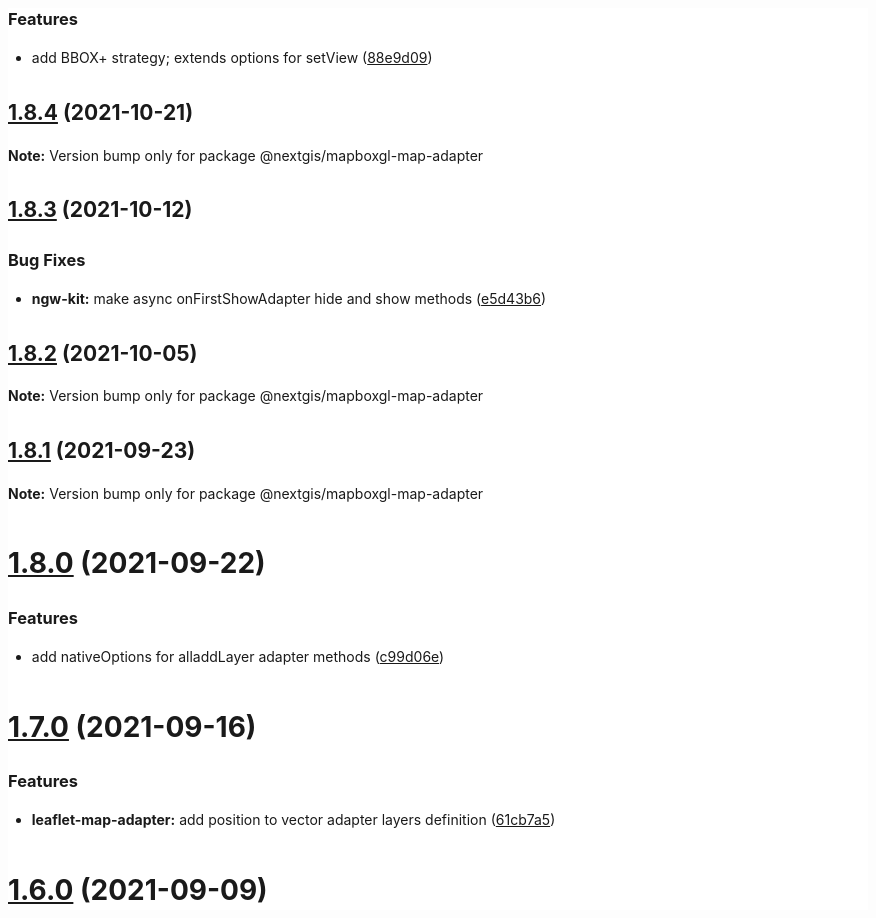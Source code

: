 ### Features

- add BBOX+ strategy; extends options for setView ([88e9d09](https://github.com/nextgis/nextgis_frontend/commit/88e9d092bcc3615b99bad13d175f62be3ff73725))

## [1.8.4](https://github.com/nextgis/nextgis_frontend/compare/v1.8.3...v1.8.4) (2021-10-21)

**Note:** Version bump only for package @nextgis/mapboxgl-map-adapter

## [1.8.3](https://github.com/nextgis/nextgis_frontend/compare/v1.8.2...v1.8.3) (2021-10-12)

### Bug Fixes

- **ngw-kit:** make async onFirstShowAdapter hide and show methods ([e5d43b6](https://github.com/nextgis/nextgis_frontend/commit/e5d43b6156cd961619908a9100e204c36d42bcb0))

## [1.8.2](https://github.com/nextgis/nextgis_frontend/compare/v1.8.1...v1.8.2) (2021-10-05)

**Note:** Version bump only for package @nextgis/mapboxgl-map-adapter

## [1.8.1](https://github.com/nextgis/nextgis_frontend/compare/v1.8.0...v1.8.1) (2021-09-23)

**Note:** Version bump only for package @nextgis/mapboxgl-map-adapter

# [1.8.0](https://github.com/nextgis/nextgis_frontend/compare/v1.7.0...v1.8.0) (2021-09-22)

### Features

- add nativeOptions for alladdLayer adapter methods ([c99d06e](https://github.com/nextgis/nextgis_frontend/commit/c99d06e35c5884b5969b281c98bd3742d6f427ef))

# [1.7.0](https://github.com/nextgis/nextgis_frontend/compare/v1.6.0...v1.7.0) (2021-09-16)

### Features

- **leaflet-map-adapter:** add position to vector adapter layers definition ([61cb7a5](https://github.com/nextgis/nextgis_frontend/commit/61cb7a591ed3ececcabed710abf1e0aec6708c1b))

# [1.6.0](https://github.com/nextgis/nextgis_frontend/compare/v1.5.1...v1.6.0) (2021-09-09)
